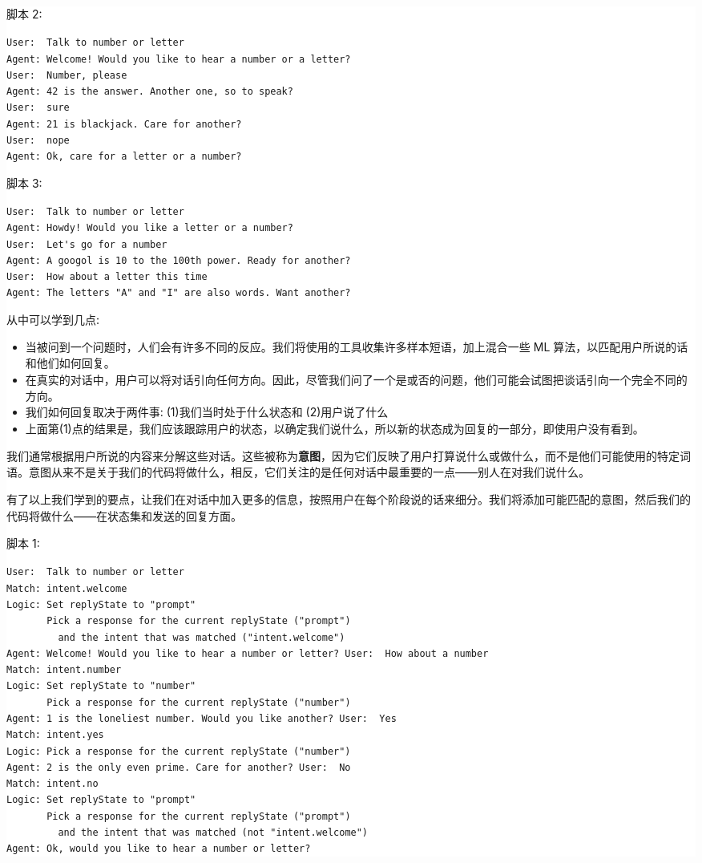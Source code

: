脚本 2:

```
User:  Talk to number or letter
Agent: Welcome! Would you like to hear a number or a letter?
User:  Number, please
Agent: 42 is the answer. Another one, so to speak?
User:  sure
Agent: 21 is blackjack. Care for another?
User:  nope
Agent: Ok, care for a letter or a number?
```

脚本 3:

```
User:  Talk to number or letter
Agent: Howdy! Would you like a letter or a number?
User:  Let's go for a number
Agent: A googol is 10 to the 100th power. Ready for another?
User:  How about a letter this time
Agent: The letters "A" and "I" are also words. Want another?
```

从中可以学到几点:

*   当被问到一个问题时，人们会有许多不同的反应。我们将使用的工具收集许多样本短语，加上混合一些 ML 算法，以匹配用户所说的话和他们如何回复。
*   在真实的对话中，用户可以将对话引向任何方向。因此，尽管我们问了一个是或否的问题，他们可能会试图把谈话引向一个完全不同的方向。
*   我们如何回复取决于两件事:
    (1)我们当时处于什么状态和
    (2)用户说了什么
*   上面第(1)点的结果是，我们应该跟踪用户的状态，以确定我们说什么，所以新的状态成为回复的一部分，即使用户没有看到。

我们通常根据用户所说的内容来分解这些对话。这些被称为**意图**，因为它们反映了用户打算说什么或做什么，而不是他们可能使用的特定词语。意图从来不是关于我们的代码将做什么，相反，它们关注的是任何对话中最重要的一点——别人在对我们说什么。

有了以上我们学到的要点，让我们在对话中加入更多的信息，按照用户在每个阶段说的话来细分。我们将添加可能匹配的意图，然后我们的代码将做什么——在状态集和发送的回复方面。

脚本 1:

```
User:  Talk to number or letter 
Match: intent.welcome 
Logic: Set replyState to "prompt" 
       Pick a response for the current replyState ("prompt") 
         and the intent that was matched ("intent.welcome") 
Agent: Welcome! Would you like to hear a number or letter? User:  How about a number 
Match: intent.number 
Logic: Set replyState to "number" 
       Pick a response for the current replyState ("number") 
Agent: 1 is the loneliest number. Would you like another? User:  Yes 
Match: intent.yes 
Logic: Pick a response for the current replyState ("number") 
Agent: 2 is the only even prime. Care for another? User:  No 
Match: intent.no 
Logic: Set replyState to "prompt" 
       Pick a response for the current replyState ("prompt") 
         and the intent that was matched (not "intent.welcome") 
Agent: Ok, would you like to hear a number or letter?
```
